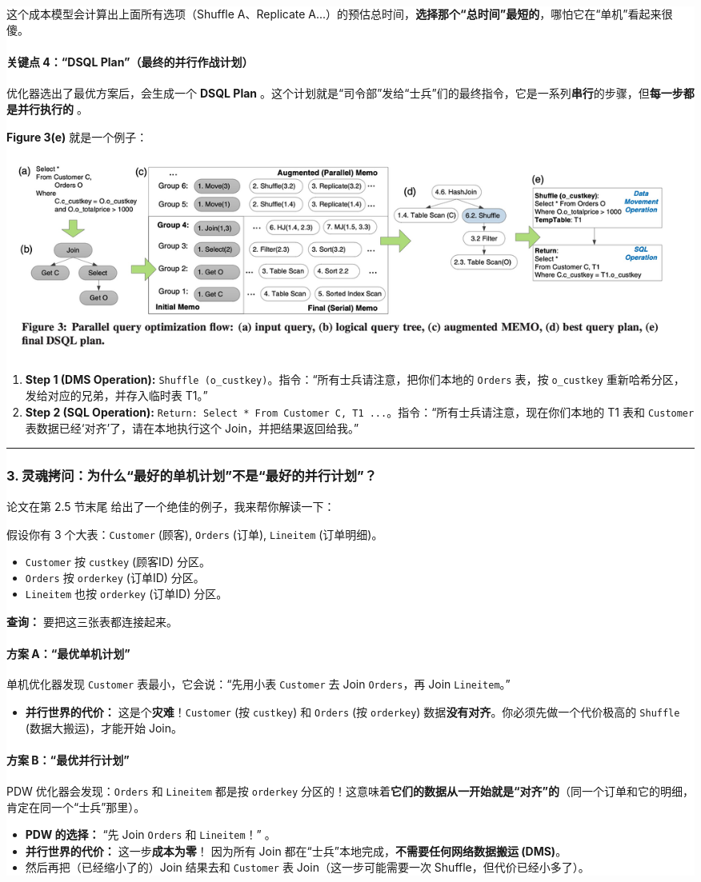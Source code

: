 这个成本模型会计算出上面所有选项（Shuffle A、Replicate A...）的预估总时间，**选择那个“总时间”最短的**，哪怕它在“单机”看起来很傻。

#### 关键点 4：“DSQL Plan”（最终的并行作战计划）

优化器选出了最优方案后，会生成一个 **DSQL Plan** 。这个计划就是“司令部”发给“士兵”们的最终指令，它是一系列**串行**的步骤，但**每一步都是并行执行的** 。

**Figure 3(e)** 就是一个例子：  ![pic](20251019_02_pic_001.jpg)  

1.  **Step 1 (DMS Operation):** `Shuffle (o_custkey)`。指令：“所有士兵请注意，把你们本地的 `Orders` 表，按 `o_custkey` 重新哈希分区，发给对应的兄弟，并存入临时表 T1。” 
2.  **Step 2 (SQL Operation):** `Return: Select * From Customer C, T1 ...`。指令：“所有士兵请注意，现在你们本地的 T1 表和 `Customer` 表数据已经‘对齐’了，请在本地执行这个 Join，并把结果返回给我。” 

-----

### 3\. 灵魂拷问：为什么“最好的单机计划”不是“最好的并行计划”？

论文在第 2.5 节末尾  给出了一个绝佳的例子，我来帮你解读一下：

假设你有 3 个大表：`Customer` (顾客), `Orders` (订单), `Lineitem` (订单明细)。

  * `Customer` 按 `custkey` (顾客ID) 分区。
  * `Orders` 按 `orderkey` (订单ID) 分区。
  * `Lineitem` 也按 `orderkey` (订单ID) 分区。

**查询：** 要把这三张表都连接起来。

#### 方案 A：“最优单机计划”

单机优化器发现 `Customer` 表最小，它会说：“先用小表 `Customer` 去 Join `Orders`，再 Join `Lineitem`。”

  * **并行世界的代价：** 这是个**灾难**！`Customer` (按 `custkey`) 和 `Orders` (按 `orderkey`) 数据**没有对齐**。你必须先做一个代价极高的 `Shuffle` (数据大搬运)，才能开始 Join。

#### 方案 B：“最优并行计划”

PDW 优化器会发现：`Orders` 和 `Lineitem` 都是按 `orderkey` 分区的！这意味着**它们的数据从一开始就是“对齐”的**（同一个订单和它的明细，肯定在同一个“士兵”那里）。

  * **PDW 的选择：** “先 Join `Orders` 和 `Lineitem`！” 。
  * **并行世界的代价：** 这一步**成本为零**！ 因为所有 Join 都在“士兵”本地完成，**不需要任何网络数据搬运 (DMS)**。
  * 然后再把（已经缩小了的）Join 结果去和 `Customer` 表 Join（这一步可能需要一次 Shuffle，但代价已经小多了）。
